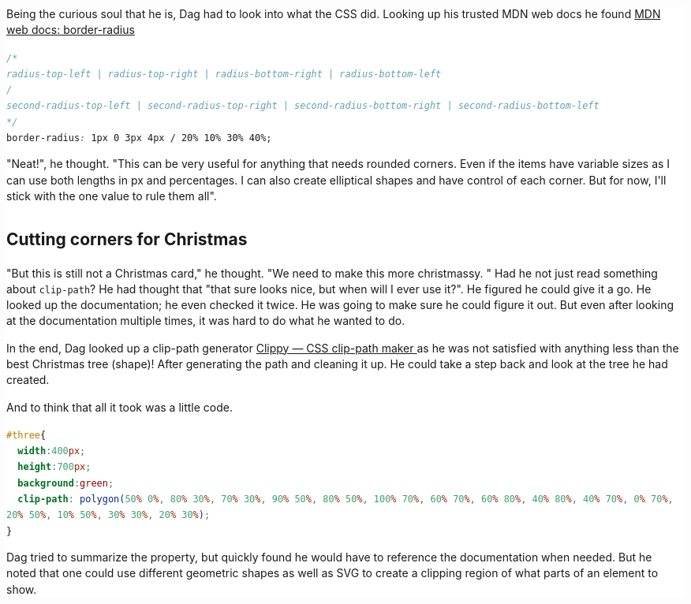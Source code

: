 Being the curious soul that he is, Dag had to look into what the CSS did. Looking up his trusted MDN web docs he found [MDN web docs: border-radius](https://developer.mozilla.org/en-US/docs/Web/CSS/border-radius)

```css
/* 
radius-top-left | radius-top-right | radius-bottom-right | radius-bottom-left 
/
second-radius-top-left | second-radius-top-right | second-radius-bottom-right | second-radius-bottom-left
*/
border-radius: 1px 0 3px 4px / 20% 10% 30% 40%; 
```

"Neat!", he thought. "This can be very useful for anything that needs rounded corners. Even if the items have variable sizes as I can use both lengths in px and percentages. I can also create elliptical shapes and have control of each corner. But for now, I'll stick with the one value to rule them all".

## Cutting corners for Christmas

"But this is still not a Christmas card," he thought. "We need to make this more christmassy. " Had he not just read something about `clip-path`? He had thought that "that sure looks nice, but when will I ever use it?". He figured he could give it a go. He looked up the documentation; he even checked it twice. He was going to make sure he could figure it out. But even after looking at the documentation multiple times, it was hard to do what he wanted to do.

In the end, Dag looked up a clip-path generator [Clippy — CSS clip-path maker
](https://bennettfeely.com/clippy/) as he was not satisfied with anything less than the best Christmas tree (shape)! After generating the path and cleaning it up. He could take a step back and look at the tree he had created.

<iframe height="673" style="width: 100%;" scrolling="no" title="three" src="https://codepen.io/dagfs/embed/XWJXXwe?height=673&theme-id=default&default-tab=css,result" frameborder="no" allowtransparency="true" allowfullscreen="true">
  See the Pen <a href='https://codepen.io/dagfs/pen/XWJXXwe'>three</a> by Dag Frode
  (<a href='https://codepen.io/dagfs'>@dagfs</a>) on <a href='https://codepen.io'>CodePen</a>.
</iframe>

And to think that all it took was a little code.

```css
#three{
  width:400px;
  height:700px;
  background:green;
  clip-path: polygon(50% 0%, 80% 30%, 70% 30%, 90% 50%, 80% 50%, 100% 70%, 60% 70%, 60% 80%, 40% 80%, 40% 70%, 0% 70%, 20% 50%, 10% 50%, 30% 30%, 20% 30%);
}
```

Dag tried to summarize the property, but quickly found he would have to reference the documentation when needed. But he noted that one could use different geometric shapes as well as SVG to create a clipping region of what parts of an element to show.
